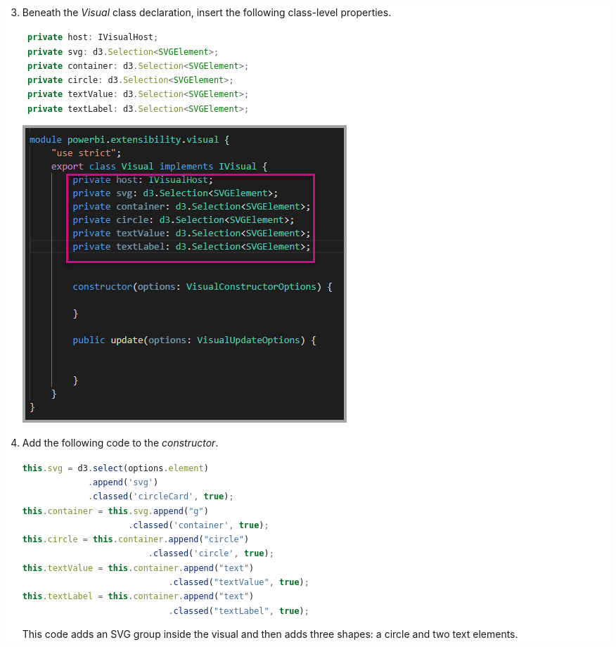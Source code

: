3. Beneath the *Visual* class declaration, insert the following class-level properties.

    ```typescript
     private host: IVisualHost;
     private svg: d3.Selection<SVGElement>;
     private container: d3.Selection<SVGElement>;
     private circle: d3.Selection<SVGElement>;
     private textValue: d3.Selection<SVGElement>;
     private textLabel: d3.Selection<SVGElement>; 
    ```

    ![Visual.ts file class-level properties](media/custom-visual-develop-tutorial/visual-ts-file-class-level-properties.png)

4. Add the following code to the *constructor*.

    ```typescript
    this.svg = d3.select(options.element)
                 .append('svg')
                 .classed('circleCard', true);
    this.container = this.svg.append("g")
                         .classed('container', true);
    this.circle = this.container.append("circle")
                             .classed('circle', true);
    this.textValue = this.container.append("text")
                                 .classed("textValue", true);
    this.textLabel = this.container.append("text")
                                 .classed("textLabel", true);
    ```

    This code adds an SVG group inside the visual and then adds three shapes: a circle and two text elements.
